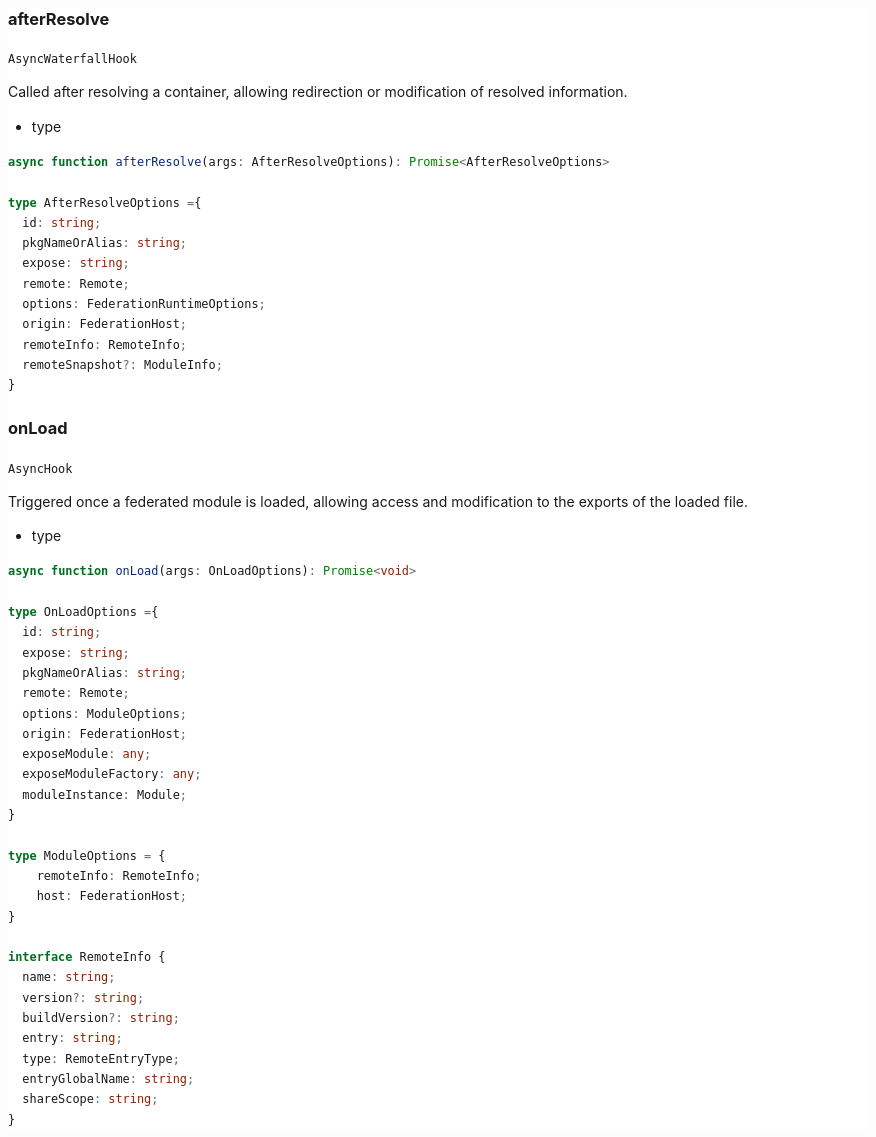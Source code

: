 ### afterResolve

`AsyncWaterfallHook`

Called after resolving a container, allowing redirection or modification of resolved information.

* type

```ts
async function afterResolve(args: AfterResolveOptions): Promise<AfterResolveOptions>

type AfterResolveOptions ={
  id: string;
  pkgNameOrAlias: string;
  expose: string;
  remote: Remote;
  options: FederationRuntimeOptions;
  origin: FederationHost;
  remoteInfo: RemoteInfo;
  remoteSnapshot?: ModuleInfo;
}
```

### onLoad

`AsyncHook`

Triggered once a federated module is loaded, allowing access and modification to the exports of the loaded file.

* type

```ts
async function onLoad(args: OnLoadOptions): Promise<void>

type OnLoadOptions ={
  id: string;
  expose: string;
  pkgNameOrAlias: string;
  remote: Remote;
  options: ModuleOptions;
  origin: FederationHost;
  exposeModule: any;
  exposeModuleFactory: any;
  moduleInstance: Module;
}

type ModuleOptions = {
    remoteInfo: RemoteInfo;
    host: FederationHost;
}

interface RemoteInfo {
  name: string;
  version?: string;
  buildVersion?: string;
  entry: string;
  type: RemoteEntryType;
  entryGlobalName: string;
  shareScope: string;
}
```
